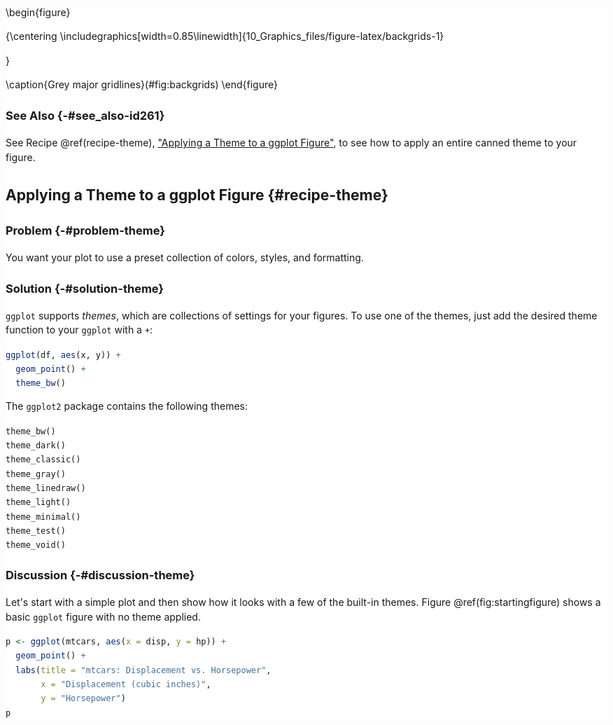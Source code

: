 \begin{figure}

{\centering \includegraphics[width=0.85\linewidth]{10_Graphics_files/figure-latex/backgrids-1} 

}

\caption{Grey major gridlines}(\#fig:backgrids)
\end{figure}

### See Also {-#see_also-id261}

See Recipe \@ref(recipe-theme), ["Applying a Theme to a ggplot Figure"](#recipe-theme), to see how to apply an entire canned theme to your figure. 


Applying a Theme to a ggplot Figure {#recipe-theme}
------------------------------------------------------

### Problem {-#problem-theme}

You want your plot to use a preset collection of colors, styles, and formatting. 

### Solution {-#solution-theme}

`ggplot` supports *themes*, which are collections of settings for your figures. To use one of the themes, just add the desired theme function to your `ggplot` with a `+`:


``` r
ggplot(df, aes(x, y)) +
  geom_point() +
  theme_bw()
```

The `ggplot2` package contains the following themes:

```
theme_bw()
theme_dark() 
theme_classic()
theme_gray()
theme_linedraw()
theme_light()
theme_minimal()
theme_test()
theme_void()
```

### Discussion {-#discussion-theme}

Let's start with a simple plot and then show how it looks with a few of the built-in themes. Figure \@ref(fig:startingfigure) shows a basic `ggplot` figure with no theme applied.


``` r
p <- ggplot(mtcars, aes(x = disp, y = hp)) +
  geom_point() +
  labs(title = "mtcars: Displacement vs. Horsepower",
       x = "Displacement (cubic inches)",
       y = "Horsepower")
p
```
